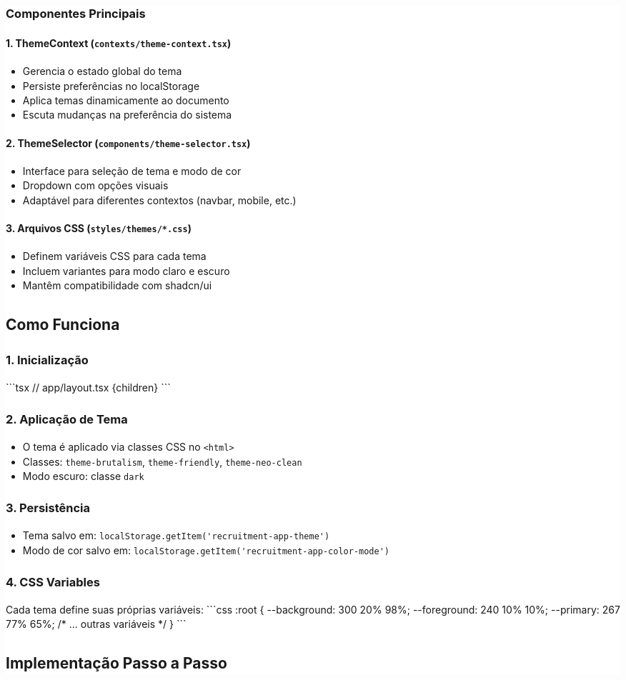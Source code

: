 ### Componentes Principais

#### 1. ThemeContext (`contexts/theme-context.tsx`)
- Gerencia o estado global do tema
- Persiste preferências no localStorage
- Aplica temas dinamicamente ao documento
- Escuta mudanças na preferência do sistema

#### 2. ThemeSelector (`components/theme-selector.tsx`)
- Interface para seleção de tema e modo de cor
- Dropdown com opções visuais
- Adaptável para diferentes contextos (navbar, mobile, etc.)

#### 3. Arquivos CSS (`styles/themes/*.css`)
- Definem variáveis CSS para cada tema
- Incluem variantes para modo claro e escuro
- Mantêm compatibilidade com shadcn/ui

## Como Funciona

### 1. Inicialização
\`\`\`tsx
// app/layout.tsx
<CustomThemeProvider>
  {children}
</CustomThemeProvider>
\`\`\`

### 2. Aplicação de Tema
- O tema é aplicado via classes CSS no `<html>`
- Classes: `theme-brutalism`, `theme-friendly`, `theme-neo-clean`
- Modo escuro: classe `dark`

### 3. Persistência
- Tema salvo em: `localStorage.getItem('recruitment-app-theme')`
- Modo de cor salvo em: `localStorage.getItem('recruitment-app-color-mode')`

### 4. CSS Variables
Cada tema define suas próprias variáveis:
\`\`\`css
:root {
  --background: 300 20% 98%;
  --foreground: 240 10% 10%;
  --primary: 267 77% 65%;
  /* ... outras variáveis */
}
\`\`\`

## Implementação Passo a Passo
